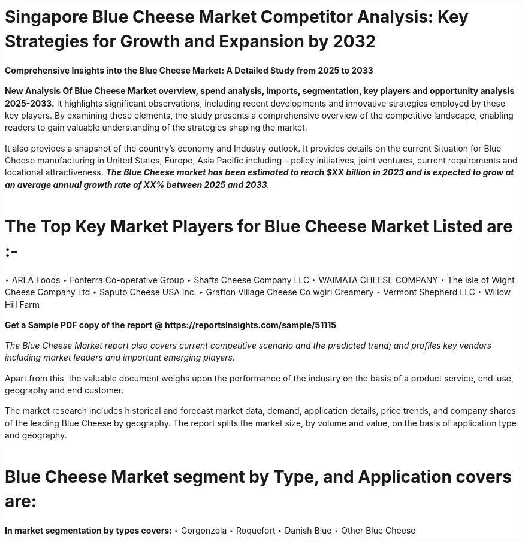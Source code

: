# Singapore Blue Cheese Market Competitor Analysis: Key Strategies for Growth and Expansion by 2032

<strong>Comprehensive Insights into the Blue Cheese Market: A Detailed Study from 2025 to 2033</strong>

<strong>New Analysis Of <a href=https://www.reportsinsights.com/sample/51115>Blue Cheese Market</a> overview, spend analysis, imports, segmentation, key players and opportunity analysis 2025-2033.</strong> It highlights significant observations, including recent developments and innovative strategies employed by these key players. By examining these elements, the study presents a comprehensive overview of the competitive landscape, enabling readers to gain valuable understanding of the strategies shaping the market.

It also provides a snapshot of the country’s economy and Industry outlook. It provides details on the current Situation for Blue Cheese manufacturing in United States, Europe, Asia Pacific including – policy initiatives, joint ventures, current requirements and locational attractiveness. <strong><em>The Blue Cheese market has been estimated to reach $XX billion in 2023 and is expected to grow at an average annual growth rate of XX% between 2025 and 2033.</em></strong>

# <strong>The Top Key Market Players for Blue Cheese Market Listed are :-</strong> 

‣ ARLA Foods
‣ Fonterra Co-operative Group
‣ Shafts Cheese Company LLC
‣ WAIMATA CHEESE COMPANY
‣ The Isle of Wight Cheese Company Ltd
‣ Saputo Cheese USA Inc.
‣ Grafton Village Cheese Co.wgirl Creamery
‣ Vermont Shepherd LLC
‣ Willow Hill Farm

<strong>Get a Sample PDF copy of the report @ <a href=https://reportsinsights.com/sample/51115>https://reportsinsights.com/sample/51115</a></strong>

<em>The Blue Cheese Market report also covers current competitive scenario and the predicted trend; and profiles key vendors including market leaders and important emerging players.</em>

Apart from this, the valuable document weighs upon the performance of the industry on the basis of a product service, end-use, geography and end customer.

The market research includes historical and forecast market data, demand, application details, price trends, and company shares of the leading Blue Cheese by geography. The report splits the market size, by volume and value, on the basis of application type and geography.

# <strong>Blue Cheese Market segment by Type, and Application covers are:</strong>

<strong>In market segmentation by types covers: </strong> 
‣ Gorgonzola
‣ Roquefort
‣ Danish Blue
‣ Other Blue Cheese
